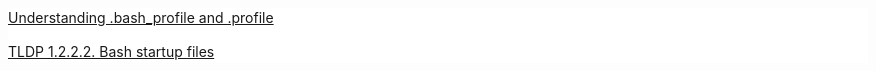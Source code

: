 [Understanding .bash_profile and .profile](https://www.baeldung.com/linux/bashrc-vs-bash-profile-vs-profile)

[TLDP 1.2.2.2. Bash startup files](https://tldp.org/LDP/Bash-Beginners-Guide/html/Bash-Beginners-Guide.html)
